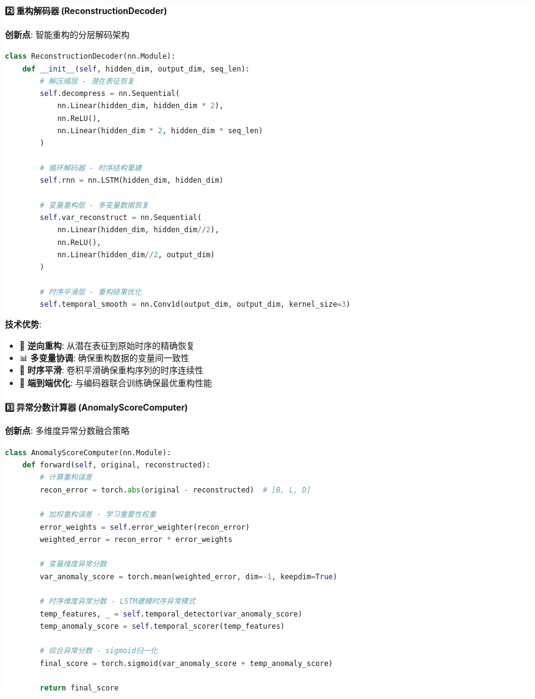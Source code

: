 #### 2️⃣ 重构解码器 (ReconstructionDecoder)
**创新点**: 智能重构的分层解码架构

```python
class ReconstructionDecoder(nn.Module):
    def __init__(self, hidden_dim, output_dim, seq_len):
        # 解压缩层 - 潜在表征恢复
        self.decompress = nn.Sequential(
            nn.Linear(hidden_dim, hidden_dim * 2),
            nn.ReLU(),
            nn.Linear(hidden_dim * 2, hidden_dim * seq_len)
        )
        
        # 循环解码器 - 时序结构重建
        self.rnn = nn.LSTM(hidden_dim, hidden_dim)
        
        # 变量重构层 - 多变量数据恢复
        self.var_reconstruct = nn.Sequential(
            nn.Linear(hidden_dim, hidden_dim//2),
            nn.ReLU(),
            nn.Linear(hidden_dim//2, output_dim)
        )
        
        # 时序平滑层 - 重构结果优化
        self.temporal_smooth = nn.Conv1d(output_dim, output_dim, kernel_size=3)
```

**技术优势**:
- 🔄 **逆向重构**: 从潜在表征到原始时序的精确恢复
- 📊 **多变量协调**: 确保重构数据的变量间一致性
- 🌊 **时序平滑**: 卷积平滑确保重构序列的时序连续性
- 🎯 **端到端优化**: 与编码器联合训练确保最优重构性能

#### 3️⃣ 异常分数计算器 (AnomalyScoreComputer)
**创新点**: 多维度异常分数融合策略

```python
class AnomalyScoreComputer(nn.Module):
    def forward(self, original, reconstructed):
        # 计算重构误差
        recon_error = torch.abs(original - reconstructed)  # [B, L, D]
        
        # 加权重构误差 - 学习重要性权重
        error_weights = self.error_weighter(recon_error)
        weighted_error = recon_error * error_weights
        
        # 变量维度异常分数
        var_anomaly_score = torch.mean(weighted_error, dim=-1, keepdim=True)
        
        # 时序维度异常分数 - LSTM建模时序异常模式
        temp_features, _ = self.temporal_detector(var_anomaly_score)
        temp_anomaly_score = self.temporal_scorer(temp_features)
        
        # 综合异常分数 - sigmoid归一化
        final_score = torch.sigmoid(var_anomaly_score + temp_anomaly_score)
        
        return final_score
```
